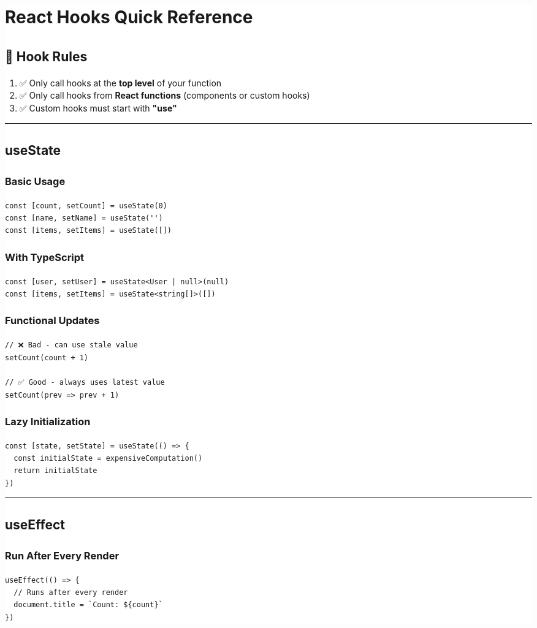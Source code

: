 # React Hooks Quick Reference

## 📌 Hook Rules

1. ✅ Only call hooks at the **top level** of your function
2. ✅ Only call hooks from **React functions** (components or custom hooks)
3. ✅ Custom hooks must start with **"use"**

---

## useState

### Basic Usage
```tsx
const [count, setCount] = useState(0)
const [name, setName] = useState('')
const [items, setItems] = useState([])
```

### With TypeScript
```tsx
const [user, setUser] = useState<User | null>(null)
const [items, setItems] = useState<string[]>([])
```

### Functional Updates
```tsx
// ❌ Bad - can use stale value
setCount(count + 1)

// ✅ Good - always uses latest value
setCount(prev => prev + 1)
```

### Lazy Initialization
```tsx
const [state, setState] = useState(() => {
  const initialState = expensiveComputation()
  return initialState
})
```

---

## useEffect

### Run After Every Render
```tsx
useEffect(() => {
  // Runs after every render
  document.title = `Count: ${count}`
})
```
